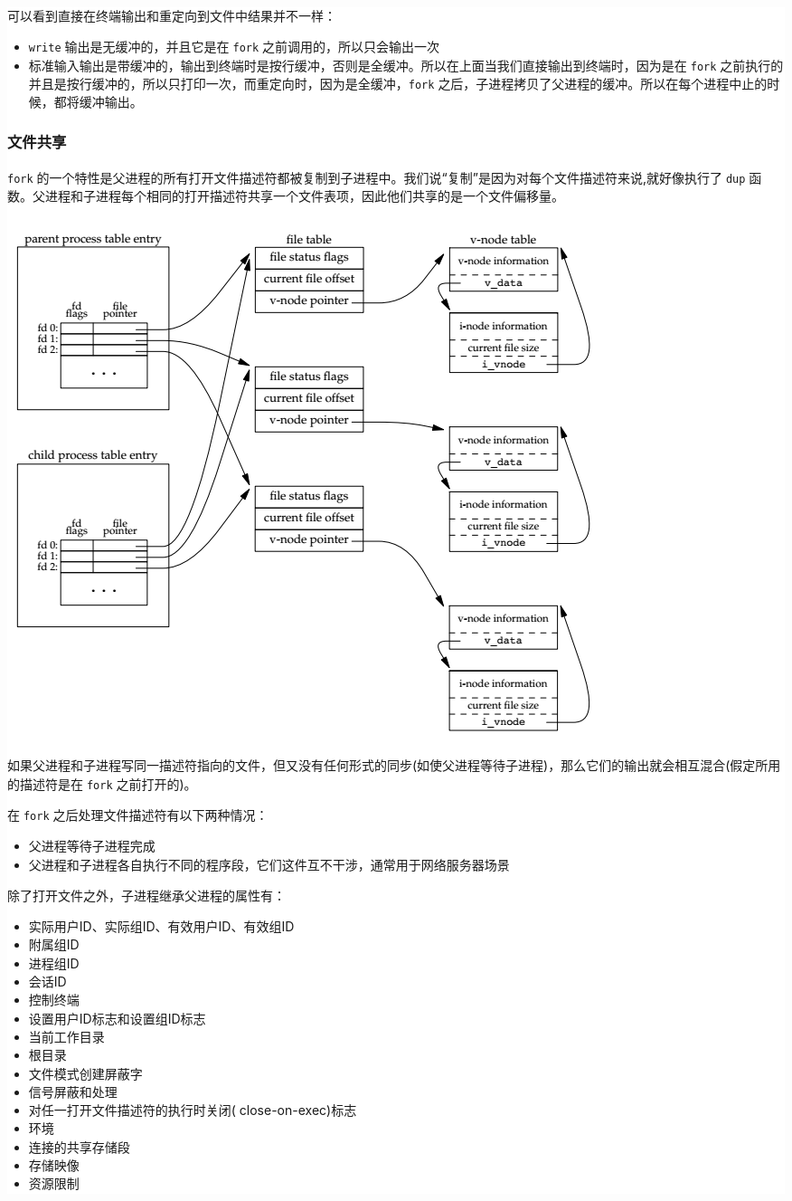 可以看到直接在终端输出和重定向到文件中结果并不一样：

- `write` 输出是无缓冲的，并且它是在 `fork` 之前调用的，所以只会输出一次
- 标准输入输出是带缓冲的，输出到终端时是按行缓冲，否则是全缓冲。所以在上面当我们直接输出到终端时，因为是在 `fork` 之前执行的并且是按行缓冲的，所以只打印一次，而重定向时，因为是全缓冲，`fork` 之后，子进程拷贝了父进程的缓冲。所以在每个进程中止的时候，都将缓冲输出。

### 文件共享

`fork` 的一个特性是父进程的所有打开文件描述符都被复制到子进程中。我们说“复制”是因为对每个文件描述符来说,就好像执行了 `dup` 函数。父进程和子进程每个相同的打开描述符共享一个文件表项，因此他们共享的是一个文件偏移量。

![](../img/file_sharing.png)

如果父进程和子进程写同一描述符指向的文件，但又没有任何形式的同步(如使父进程等待子进程)，那么它们的输出就会相互混合(假定所用的描述符是在 `fork` 之前打开的)。

在 `fork` 之后处理文件描述符有以下两种情况：

- 父进程等待子进程完成
- 父进程和子进程各自执行不同的程序段，它们这件互不干涉，通常用于网络服务器场景

除了打开文件之外，子进程继承父进程的属性有：

- 实际用户ID、实际组ID、有效用户ID、有效组ID
- 附属组ID
- 进程组ID
- 会话ID
- 控制终端
- 设置用户ID标志和设置组ID标志
- 当前工作目录
- 根目录
- 文件模式创建屏蔽字
- 信号屏蔽和处理
- 对任一打开文件描述符的执行时关闭( close-on-exec)标志
- 环境
- 连接的共享存储段
- 存储映像
- 资源限制
